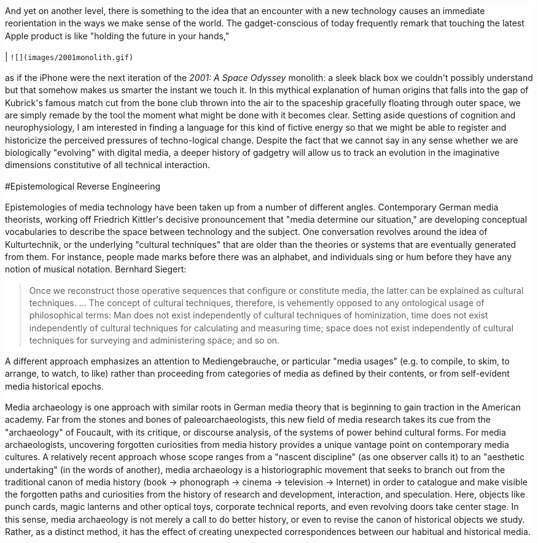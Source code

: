 And yet on another level, there is something to the idea that an encounter with a new technology causes an immediate reorientation in the ways we make sense of the world.  The gadget-conscious of today frequently remark that touching the latest Apple product is like "holding the future in your hands," 

|       ``` ![](images/2001monolith.gif) ```

as if the iPhone were the next iteration of the *2001: A Space Odyssey* monolith:  a sleek black box we couldn't possibly understand but that somehow makes us smarter the instant we touch it.  In this mythical explanation of human origins that falls into the gap of Kubrick's famous match cut from the bone club thrown into the air to the spaceship gracefully floating through outer space, we are simply remade by the tool the moment what might be done with it becomes clear.  Setting aside questions of cognition and neurophysiology, I am interested in finding a language for this kind of fictive energy so that we might be able to register and historicize the perceived pressures of techno-logical change.  Despite the fact that we cannot say in any sense whether we are biologically "evolving" with digital media, a deeper history of gadgetry will allow us to track an evolution in the imaginative dimensions constitutive of all technical interaction.

#Epistemological Reverse Engineering

Epistemologies of media technology have been taken up from a number of different angles.  Contemporary German media theorists, working off Friedrich Kittler's decisive pronouncement that "media determine our situation," are developing conceptual vocabularies to describe the space between technology and the subject.  One conversation revolves around the idea of Kulturtechnik, or the underlying "cultural techniques" that are older than the theories or systems that are eventually generated from them.  For instance, people made marks before there was an alphabet, and individuals sing or hum before they have any notion of musical notation.  Bernhard Siegert:

> Once we reconstruct those operative sequences that configure or constitute media, the latter can be explained as cultural techniques. ... The concept of cultural techniques, therefore, is vehemently opposed to any ontological usage of philosophical terms: Man does not exist independently of cultural techniques of hominization, time does not exist independently of cultural techniques for calculating and measuring time; space does not exist independently of cultural techniques for surveying and administering space; and so on.

A different approach emphasizes an attention to Mediengebrauche, or particular "media usages" (e.g. to compile, to skim, to arrange, to watch, to like) rather than proceeding from categories of media as defined by their contents, or from self-evident media historical epochs.

Media archaeology is one approach with similar roots in German media theory that is beginning to gain traction in the American academy.  Far from the stones and bones of paleoarchaeologists, this new field of media research takes its cue from the "archaeology" of Foucault, with its critique, or discourse analysis, of the systems of power behind cultural forms.  For media archaeologists, uncovering forgotten curiosities from media history provides a unique vantage point on contemporary media cultures.  A relatively recent approach whose scope ranges from a "nascent discipline" (as one observer calls it) to an "aesthetic undertaking" (in the words of another), media archaeology is a historiographic movement that seeks to branch out from the traditional canon of media history (book -> phonograph -> cinema -> television -> Internet) in order to catalogue and make visible the forgotten paths and curiosities from the history of research and development, interaction, and speculation.  Here, objects like punch cards, magic lanterns and other optical toys, corporate technical reports, and even revolving doors take center stage.  In this sense, media archaeology is not merely a call to do better history, or even to revise the canon of historical objects we study.  Rather, as a distinct method, it has the effect of creating unexpected correspondences between our habitual and historical media.
